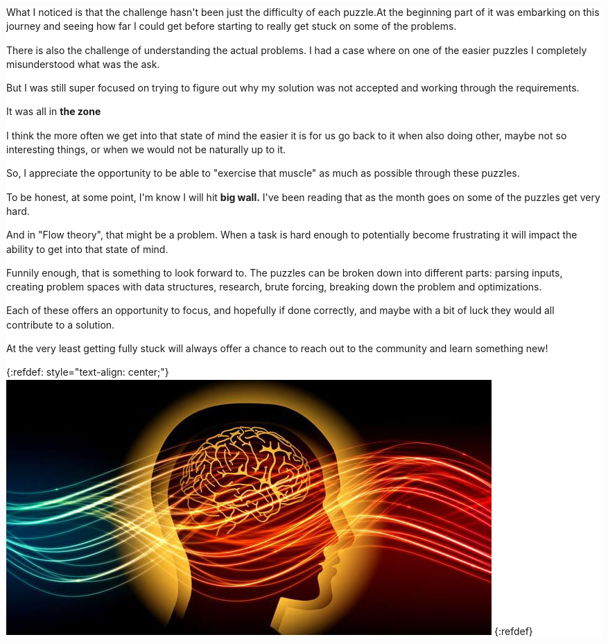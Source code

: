 What I noticed is that the challenge hasn't been just the difficulty of each
puzzle.At the beginning part of it  was embarking on this journey and seeing how
far I could get before starting to really get stuck on some of the problems.

There is also the challenge of understanding the actual problems. I had a case
where on one of the easier puzzles I completely misunderstood what was the ask.

But I was still super focused on trying to figure out why my solution was not
accepted and working through the requirements.

It was all in **the zone**

I think the more often we get into that state of mind the easier it is for us go
back to it when also doing other, maybe not so interesting things, or when we
would not be naturally up to it. 

So, I appreciate the opportunity to be able to "exercise that muscle" as much as
possible through these puzzles.

To be honest, at some point, I'm know I will hit **big wall.** I've been reading
that as the month goes on some of the puzzles get very hard.

And in "Flow theory", that might be a problem. When a task is hard enough to
potentially become frustrating it will impact the ability to get into that state
of mind.

Funnily enough, that is something to look forward to. The puzzles can be broken
down into different parts: parsing inputs, creating problem spaces with data
structures, research, brute forcing, breaking down the problem and
optimizations.

Each of these offers an opportunity to focus, and hopefully if done correctly,
and maybe with a bit of luck they would all contribute to a solution.

At the very least getting fully stuck will always offer a chance to reach out to
the community and learn something new!

{:refdef: style="text-align: center;"}
![Flow](/images/2022-12-11-Ten-Days-Of-AoC/03_Flow.jpeg)
{:refdef}

